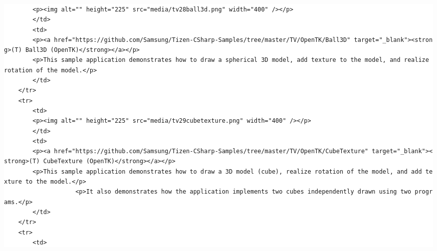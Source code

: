 			<p><img alt="" height="225" src="media/tv28ball3d.png" width="400" /></p>
			</td>
			<td>
			<p><a href="https://github.com/Samsung/Tizen-CSharp-Samples/tree/master/TV/OpenTK/Ball3D" target="_blank"><strong>(T) Ball3D (OpenTK)</strong></a></p>
			<p>This sample application demonstrates how to draw a spherical 3D model, add texture to the model, and realize rotation of the model.</p>
			</td>
		</tr>
		<tr>
			<td>
			<p><img alt="" height="225" src="media/tv29cubetexture.png" width="400" /></p>
			</td>
			<td>
			<p><a href="https://github.com/Samsung/Tizen-CSharp-Samples/tree/master/TV/OpenTK/CubeTexture" target="_blank"><strong>(T) CubeTexture (OpenTK)</strong></a></p>
			<p>This sample application demonstrates how to draw a 3D model (cube), realize rotation of the model, and add texture to the model.</p>
                        <p>It also demonstrates how the application implements two cubes independently drawn using two programs.</p>
			</td>
		</tr>
		<tr>
			<td>